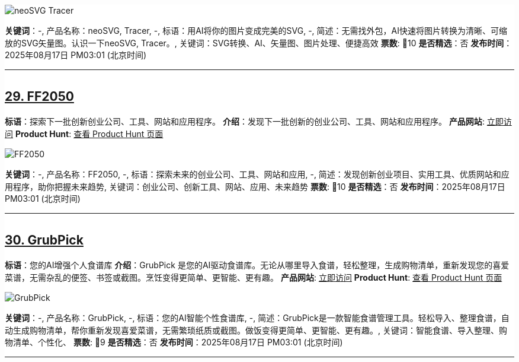 ![neoSVG Tracer]()

**关键词**：-, 产品名称：neoSVG, Tracer, -, 标语：用AI将你的图片变成完美的SVG, -, 简述：无需找外包，AI快速将图片转换为清晰、可缩放的SVG矢量图。认识一下neoSVG, Tracer。, 关键词：SVG转换、AI、矢量图、图片处理、便捷高效
**票数**: 🔺10
**是否精选**：否
**发布时间**：2025年08月17日 PM03:01 (北京时间)

---

## [29. FF2050](https://www.producthunt.com/products/ff2050?utm_campaign=producthunt-api&utm_medium=api-v2&utm_source=Application%3A+nextauth+%28ID%3A+151633%29)
**标语**：探索下一批创新创业公司、工具、网站和应用程序。
**介绍**：发现下一批创新的创业公司、工具、网站和应用程序。
**产品网站**: [立即访问](https://www.producthunt.com/r/GQ2X4NO2JBJVKN?utm_campaign=producthunt-api&utm_medium=api-v2&utm_source=Application%3A+nextauth+%28ID%3A+151633%29)
**Product Hunt**: [查看 Product Hunt 页面](https://www.producthunt.com/products/ff2050?utm_campaign=producthunt-api&utm_medium=api-v2&utm_source=Application%3A+nextauth+%28ID%3A+151633%29)

![FF2050]()

**关键词**：-, 产品名称：FF2050, -, 标语：探索未来的创业公司、工具、网站和应用, -, 简述：发现创新创业项目、实用工具、优质网站和应用程序，助你把握未来趋势, 关键词：创业公司、创新工具、网站、应用、未来趋势
**票数**: 🔺10
**是否精选**：否
**发布时间**：2025年08月17日 PM03:01 (北京时间)

---

## [30. GrubPick](https://www.producthunt.com/products/grubpick?utm_campaign=producthunt-api&utm_medium=api-v2&utm_source=Application%3A+nextauth+%28ID%3A+151633%29)
**标语**：您的AI增强个人食谱库
**介绍**：GrubPick 是您的AI驱动食谱库。无论从哪里导入食谱，轻松整理，生成购物清单，重新发现您的喜爱菜谱，无需杂乱的便签、书签或截图。烹饪变得更简单、更智能、更有趣。
**产品网站**: [立即访问](https://www.producthunt.com/r/CZV6THV2R6EW36?utm_campaign=producthunt-api&utm_medium=api-v2&utm_source=Application%3A+nextauth+%28ID%3A+151633%29)
**Product Hunt**: [查看 Product Hunt 页面](https://www.producthunt.com/products/grubpick?utm_campaign=producthunt-api&utm_medium=api-v2&utm_source=Application%3A+nextauth+%28ID%3A+151633%29)

![GrubPick]()

**关键词**：-, 产品名称：GrubPick, -, 标语：您的AI智能个性食谱库, -, 简述：GrubPick是一款智能食谱管理工具。轻松导入、整理食谱，自动生成购物清单，帮你重新发现喜爱菜谱，无需繁琐纸质或截图。做饭变得更简单、更智能、更有趣。, 关键词：智能食谱、导入整理、购物清单、个性化、
**票数**: 🔺9
**是否精选**：否
**发布时间**：2025年08月17日 PM03:01 (北京时间)

---

